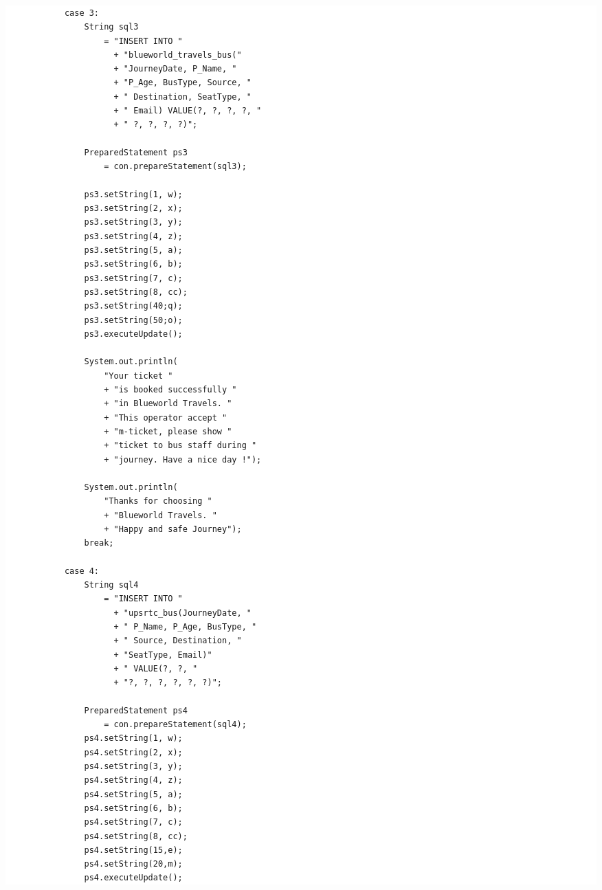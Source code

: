                 case 3: 
                    String sql3 
                        = "INSERT INTO "
                          + "blueworld_travels_bus("
                          + "JourneyDate, P_Name, "
                          + "P_Age, BusType, Source, "
                          + " Destination, SeatType, "
                          + " Email) VALUE(?, ?, ?, ?, "
                          + " ?, ?, ?, ?)"; 
  
                    PreparedStatement ps3 
                        = con.prepareStatement(sql3); 
  
                    ps3.setString(1, w); 
                    ps3.setString(2, x); 
                    ps3.setString(3, y); 
                    ps3.setString(4, z); 
                    ps3.setString(5, a); 
                    ps3.setString(6, b); 
                    ps3.setString(7, c); 
                    ps3.setString(8, cc);
                    ps3.setString(40;q);
                    ps3.setString(50;o);
                    ps3.executeUpdate(); 
  
                    System.out.println( 
                        "Your ticket "
                        + "is booked successfully "
                        + "in Blueworld Travels. "
                        + "This operator accept "
                        + "m-ticket, please show "
                        + "ticket to bus staff during "
                        + "journey. Have a nice day !"); 
  
                    System.out.println( 
                        "Thanks for choosing "
                        + "Blueworld Travels. "
                        + "Happy and safe Journey"); 
                    break; 
  
                case 4: 
                    String sql4 
                        = "INSERT INTO "
                          + "upsrtc_bus(JourneyDate, "
                          + " P_Name, P_Age, BusType, "
                          + " Source, Destination, "
                          + "SeatType, Email)"
                          + " VALUE(?, ?, "
                          + "?, ?, ?, ?, ?, ?)"; 
  
                    PreparedStatement ps4 
                        = con.prepareStatement(sql4); 
                    ps4.setString(1, w); 
                    ps4.setString(2, x); 
                    ps4.setString(3, y); 
                    ps4.setString(4, z); 
                    ps4.setString(5, a); 
                    ps4.setString(6, b); 
                    ps4.setString(7, c); 
                    ps4.setString(8, cc); 
                    ps4.setString(15,e);
                    ps4.setString(20,m);
                    ps4.executeUpdate(); 
  